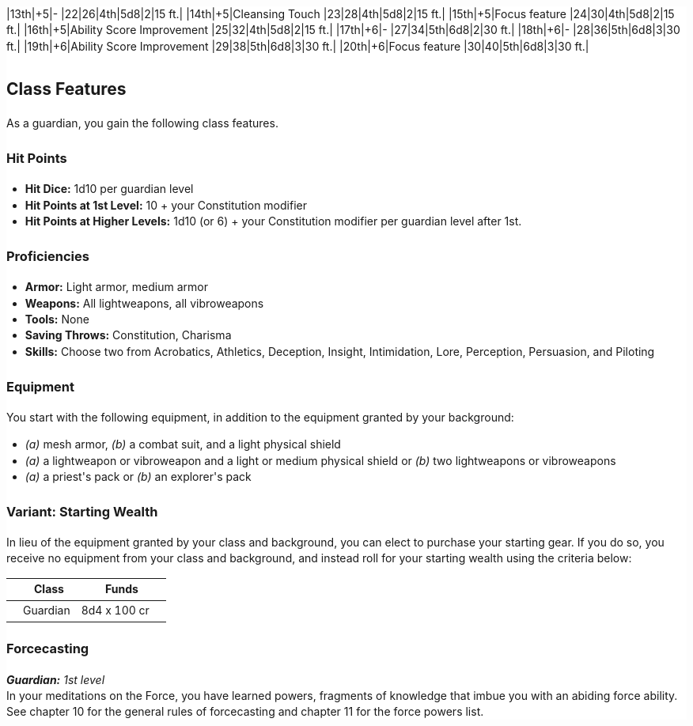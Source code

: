 |13th|+5|-                                          |22|26|4th|5d8|2|15 ft.|
|14th|+5|Cleansing Touch                            |23|28|4th|5d8|2|15 ft.|
|15th|+5|Focus feature                              |24|30|4th|5d8|2|15 ft.|
|16th|+5|Ability Score Improvement                  |25|32|4th|5d8|2|15 ft.|
|17th|+6|-                                          |27|34|5th|6d8|2|30 ft.|
|18th|+6|-                                          |28|36|5th|6d8|3|30 ft.|
|19th|+6|Ability Score Improvement                  |29|38|5th|6d8|3|30 ft.|
|20th|+6|Focus feature                              |30|40|5th|6d8|3|30 ft.|

## Class Features
As a guardian, you gain the following class features.

### Hit Points
- **Hit Dice:** 1d10 per guardian level
- **Hit Points at 1st Level:** 10 + your Constitution modifier
- **Hit Points at Higher Levels:** 1d10 (or 6) + your Constitution modifier per guardian level after 1st.

### Proficiencies
- **Armor:** Light armor, medium armor
- **Weapons:** All lightweapons, all vibroweapons
- **Tools:** None
- **Saving Throws:** Constitution, Charisma
- **Skills:** Choose two from Acrobatics, Athletics, Deception, Insight, Intimidation, Lore, Perception, Persuasion, and Piloting

### Equipment
You start with the following equipment, in addition to the equipment granted by your background:
- *(a)* mesh armor, *(b)* a combat suit, and a light physical shield
- *(a)* a lightweapon or vibroweapon and a light or medium physical shield or *(b)* two lightweapons or vibroweapons
- *(a)* a priest's pack or *(b)* an explorer's pack

### Variant: Starting Wealth 
In lieu of the equipment granted by your class and background, you can elect to purchase your starting gear. If you do so, you receive no equipment from your class and background, and instead roll for your starting wealth using the criteria below:

|	&emsp;&emsp;Class		|	Funds&emsp;&emsp;	|
|	:--			|	--:			|
|   &emsp;Guardian  |	8d4 x 100 cr&emsp;  |

### Forcecasting
_**Guardian:** 1st level_<br>
In your meditations on the Force, you have learned powers, fragments of knowledge that imbue you with an abiding force ability. See chapter 10 for the general rules of forcecasting and chapter 11 for the force powers list.
